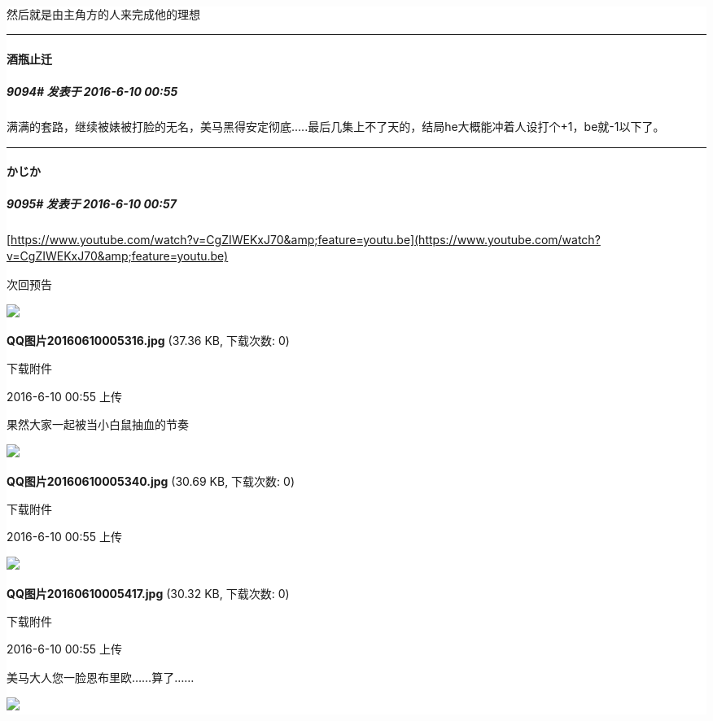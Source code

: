 
然后就是由主角方的人来完成他的理想


-----

####  酒瓶止迁  
##### 9094#       发表于 2016-6-10 00:55


满满的套路，继续被婊被打脸的无名，美马黑得安定彻底.....最后几集上不了天的，结局he大概能冲着人设打个+1，be就-1以下了。


-----

####  かじか  
##### 9095#       发表于 2016-6-10 00:57


[https://www.youtube.com/watch?v=CgZIWEKxJ70&amp;feature=youtu.be](https://www.youtube.com/watch?v=CgZIWEKxJ70&amp;feature=youtu.be)


次回预告


<img src="http://img.saraba1st.com/forum/201606/10/005550croqkp2h7u7r99r9.jpg" referrerpolicy="no-referrer">


<strong>QQ图片20160610005316.jpg</strong> (37.36 KB, 下载次数: 0)

下载附件

2016-6-10 00:55 上传


果然大家一起被当小白鼠抽血的节奏


<img src="http://img.saraba1st.com/forum/201606/10/005549gygwkjg4oygfgpuy.jpg" referrerpolicy="no-referrer">


<strong>QQ图片20160610005340.jpg</strong> (30.69 KB, 下载次数: 0)

下载附件

2016-6-10 00:55 上传


<img src="http://img.saraba1st.com/forum/201606/10/005549lh675dv6ufohnyni.jpg" referrerpolicy="no-referrer">


<strong>QQ图片20160610005417.jpg</strong> (30.32 KB, 下载次数: 0)

下载附件

2016-6-10 00:55 上传


美马大人您一脸恩布里欧……算了……


<img src="http://img.saraba1st.com/forum/201606/10/005548ak5nfblzgrblkb4o.jpg" referrerpolicy="no-referrer">
